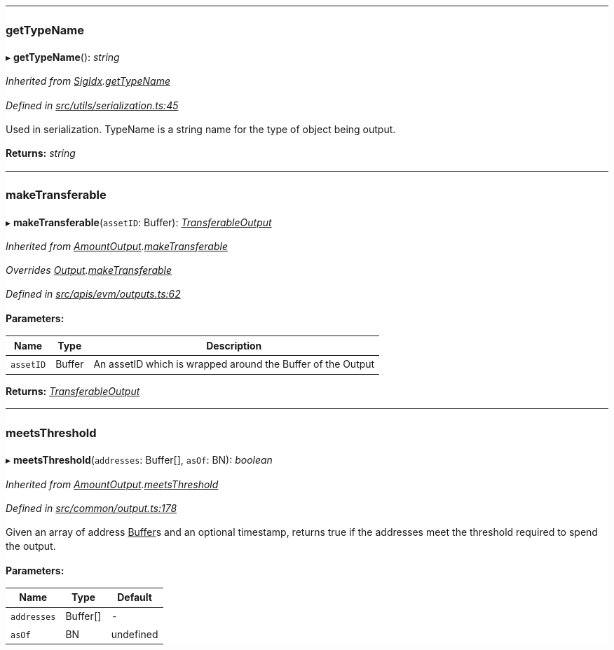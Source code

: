 ___

###  getTypeName

▸ **getTypeName**(): *string*

*Inherited from [SigIdx](common_signature.sigidx.md).[getTypeName](common_signature.sigidx.md#gettypename)*

*Defined in [src/utils/serialization.ts:45](https://github.com/ava-labs/avalanchejs/blob/ae78dee/src/utils/serialization.ts#L45)*

Used in serialization. TypeName is a string name for the type of object being output.

**Returns:** *string*

___

###  makeTransferable

▸ **makeTransferable**(`assetID`: Buffer): *[TransferableOutput](api_evm_outputs.transferableoutput.md)*

*Inherited from [AmountOutput](api_evm_outputs.amountoutput.md).[makeTransferable](api_evm_outputs.amountoutput.md#maketransferable)*

*Overrides [Output](common_output.output.md).[makeTransferable](common_output.output.md#abstract-maketransferable)*

*Defined in [src/apis/evm/outputs.ts:62](https://github.com/ava-labs/avalanchejs/blob/ae78dee/src/apis/evm/outputs.ts#L62)*

**Parameters:**

Name | Type | Description |
------ | ------ | ------ |
`assetID` | Buffer | An assetID which is wrapped around the Buffer of the Output  |

**Returns:** *[TransferableOutput](api_evm_outputs.transferableoutput.md)*

___

###  meetsThreshold

▸ **meetsThreshold**(`addresses`: Buffer[], `asOf`: BN): *boolean*

*Inherited from [AmountOutput](api_platformvm_outputs.amountoutput.md).[meetsThreshold](api_platformvm_outputs.amountoutput.md#meetsthreshold)*

*Defined in [src/common/output.ts:178](https://github.com/ava-labs/avalanchejs/blob/ae78dee/src/common/output.ts#L178)*

Given an array of address [Buffer](https://github.com/feross/buffer)s and an optional timestamp, returns true if the addresses meet the threshold required to spend the output.

**Parameters:**

Name | Type | Default |
------ | ------ | ------ |
`addresses` | Buffer[] | - |
`asOf` | BN | undefined |

